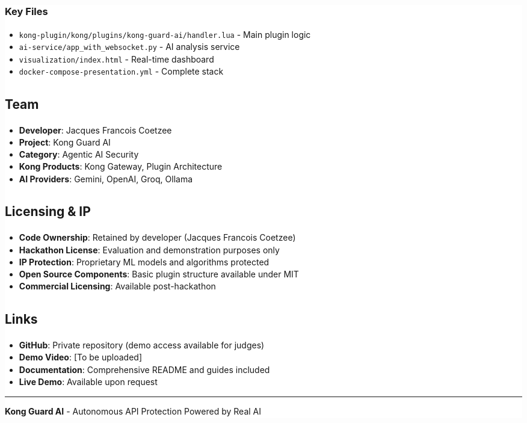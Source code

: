 ### Key Files
- `kong-plugin/kong/plugins/kong-guard-ai/handler.lua` - Main plugin logic
- `ai-service/app_with_websocket.py` - AI analysis service
- `visualization/index.html` - Real-time dashboard
- `docker-compose-presentation.yml` - Complete stack

## Team

- **Developer**: Jacques Francois Coetzee
- **Project**: Kong Guard AI
- **Category**: Agentic AI Security
- **Kong Products**: Kong Gateway, Plugin Architecture
- **AI Providers**: Gemini, OpenAI, Groq, Ollama

## Licensing & IP

- **Code Ownership**: Retained by developer (Jacques Francois Coetzee)
- **Hackathon License**: Evaluation and demonstration purposes only
- **IP Protection**: Proprietary ML models and algorithms protected
- **Open Source Components**: Basic plugin structure available under MIT
- **Commercial Licensing**: Available post-hackathon

## Links

- **GitHub**: Private repository (demo access available for judges)
- **Demo Video**: [To be uploaded]
- **Documentation**: Comprehensive README and guides included
- **Live Demo**: Available upon request

---

**Kong Guard AI** - Autonomous API Protection Powered by Real AI 